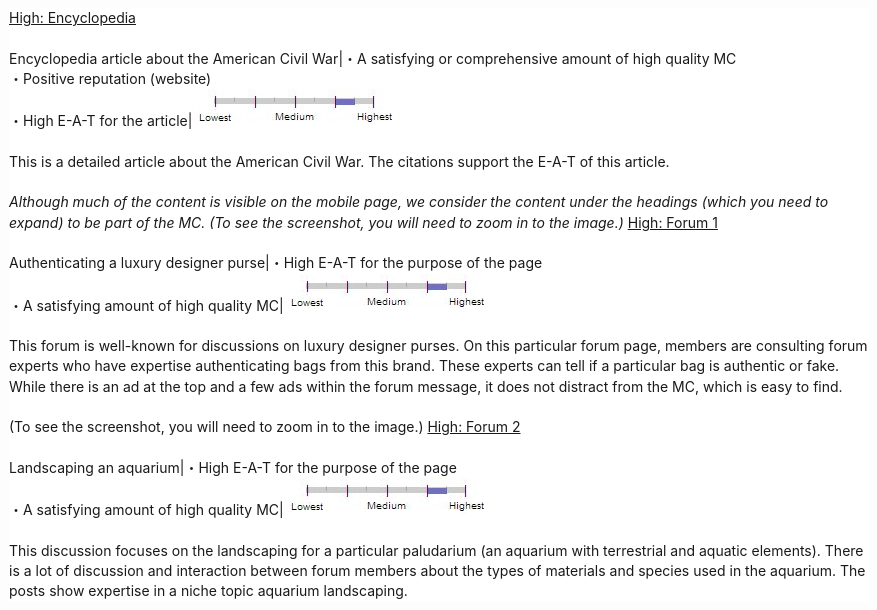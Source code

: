 [High: Encyclopedia](https://static.googleusercontent.com/media/www.google.com/en//insidesearch/howsearchworks/assets/GG/americancivilwar-m.jpg)<br/><br/>Encyclopedia article about the American Civil War|・A satisfying or comprehensive amount of high quality MC<br/>・Positive reputation (website)<br/>・High E-A-T for the article|![quality score 7](../images/img40.jpg)<br/><br/>This is a detailed article about the American Civil War. The citations support the E-A-T of this article.<br/><br/>*Although much of the content is visible on the mobile page, we consider the content under the headings (which you need to expand) to be part of the MC. (To see the screenshot, you will need to zoom in to the image.)*
[High: Forum 1](https://static.googleusercontent.com/media/www.google.com/en//insidesearch/howsearchworks/assets/GG/purseauthentication.jpg)<br/><br/>Authenticating a luxury designer purse|・High E-A-T for the purpose of the page<br/>・A satisfying amount of high quality MC|![quality score 7](../images/img40.jpg)<br/><br/>This forum is well-known for discussions on luxury designer purses. On this particular forum page, members are consulting forum experts who have expertise authenticating bags from this brand. These experts can tell if a particular bag is authentic or fake. While there is an ad at the top and a few ads within the forum message, it does not distract from the MC, which is easy to find.<br/><br/>(To see the screenshot, you will need to zoom in to the image.)
[High: Forum 2](https://static.googleusercontent.com/media/www.google.com/en//insidesearch/howsearchworks/assets/GG/aquascaping1.jpg)<br/><br/>Landscaping an aquarium|・High E-A-T for the purpose of the page<br/>・A satisfying amount of high quality MC|![quality score 7](../images/img40.jpg)<br/><br/>This discussion focuses on the landscaping for a particular paludarium (an aquarium with terrestrial and aquatic elements). There is a lot of discussion and interaction between forum members about the types of materials and species used in the aquarium. The posts show expertise in a niche topic aquarium landscaping.
